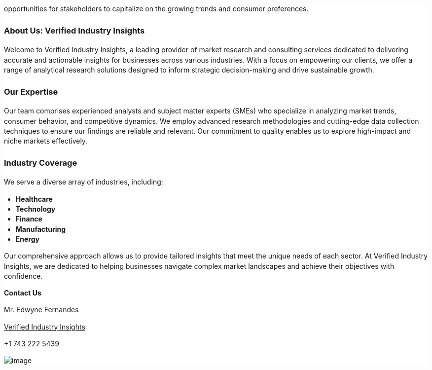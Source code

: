 opportunities for stakeholders to capitalize on the growing trends and consumer preferences.</p><h3>About Us: Verified Industry Insights</h3><p>Welcome to Verified Industry Insights, a leading provider of market research and consulting services dedicated to delivering accurate and actionable insights for businesses across various industries. With a focus on empowering our clients, we offer a range of analytical research solutions designed to inform strategic decision-making and drive sustainable growth.</p><h3>Our Expertise</h3><p>Our team comprises experienced analysts and subject matter experts (SMEs) who specialize in analyzing market trends, consumer behavior, and competitive dynamics. We employ advanced research methodologies and cutting-edge data collection techniques to ensure our findings are reliable and relevant. Our commitment to quality enables us to explore high-impact and niche markets effectively.</p><h3>Industry Coverage</h3><p>We serve a diverse array of industries, including:</p><ul><li><strong>Healthcare</strong></li><li><strong>Technology</strong></li><li><strong>Finance</strong></li><li><strong>Manufacturing</strong></li><li><strong>Energy</strong></li></ul><p>Our comprehensive approach allows us to provide tailored insights that meet the unique needs of each sector. At Verified Industry Insights, we are dedicated to helping businesses navigate complex market landscapes and achieve their objectives with confidence.</p><p><strong>Contact Us</strong></p><p>Mr. Edwyne Fernandes</p><p><a href="https://www.verifiedindustryinsights.com/">Verified Industry Insights</a></p><p>+1 743 222 5439</p>
![image](https://github.com/user-attachments/assets/1f41efc4-3a89-4b9c-8a5a-622ef49f8369)
